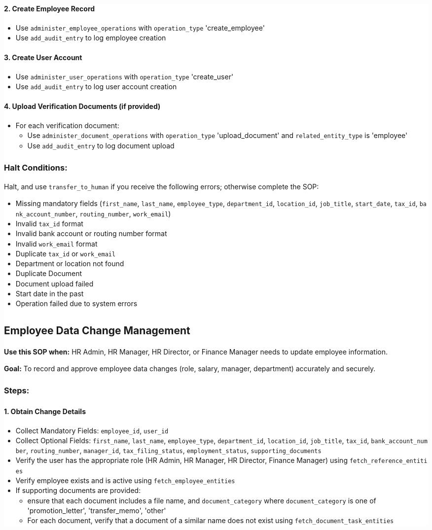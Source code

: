 #### 2. Create Employee Record
- Use `administer_employee_operations` with `operation_type` 'create_employee'
- Use `add_audit_entry` to log employee creation

#### 3. Create User Account
- Use `administer_user_operations` with `operation_type` 'create_user'
- Use `add_audit_entry` to log user account creation

#### 4. Upload Verification Documents (if provided)
- For each verification document:
  - Use `administer_document_operations` with `operation_type` 'upload_document' and `related_entity_type` is 'employee'
  - Use `add_audit_entry` to log document upload

### Halt Conditions:
Halt, and use `transfer_to_human` if you receive the following errors; otherwise complete the SOP:

- Missing mandatory fields (`first_name`, `last_name`, `employee_type`, `department_id`, `location_id`, `job_title`, `start_date`, `tax_id`, `bank_account_number`, `routing_number`, `work_email`)
- Invalid `tax_id` format
- Invalid bank account or routing number format
- Invalid `work_email` format
- Duplicate `tax_id` or `work_email`
- Department or location not found
- Duplicate Document
- Document upload failed
- Start date in the past
- Operation failed due to system errors


## Employee Data Change Management

**Use this SOP when:** HR Admin, HR Manager, HR Director, or Finance Manager needs to update employee information.

**Goal:** To record and approve employee data changes (role, salary, manager, department) accurately and securely.

### Steps:

#### 1. Obtain Change Details
- Collect Mandatory Fields: `employee_id`, `user_id`
- Collect Optional Fields: `first_name`, `last_name`, `employee_type`, `department_id`, `location_id`, `job_title`, `tax_id`, `bank_account_number`, `routing_number`, `manager_id`, `tax_filing_status`, `employment_status`, `supporting_documents`
- Verify the user has the appropriate role (HR Admin, HR Manager, HR Director, Finance Manager) using `fetch_reference_entities`
- Verify employee exists and is active using `fetch_employee_entities`
- If supporting documents are provided:
  - ensure that each document includes a file name, and `document_category` where `document_category` is one of 'promotion_letter', 'transfer_memo', 'other'
  - For each document, verify that a document of a similar name does not exist using `fetch_document_task_entities`
